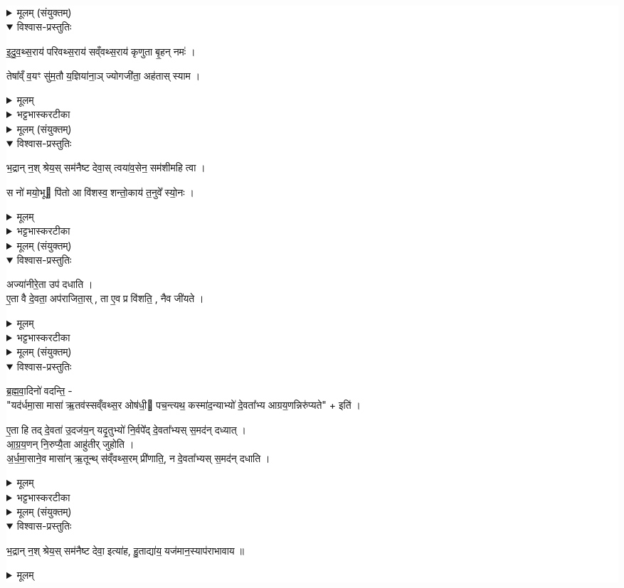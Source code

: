 <details><summary>मूलम् (संयुक्तम्)</summary></details>

<details open><summary>विश्वास-प्रस्तुतिः</summary>

इ॒दु॒व॒थ्स॒राय॑ परिवथ्स॒राय॑ सव्ँवथ्स॒राय॑ कृणुता बृ॒हन् नमः॑ ।   

तेषा᳚व्ँ व॒यꣳ सु॑म॒तौ य॒ज्ञिया॑ना॒ञ् ज्योगजी॑ता॒ अह॑तास् स्याम ।  
</details>

<details><summary>मूलम्</summary></details>

<details><summary>भट्टभास्करटीका</summary></details>

<details><summary>मूलम् (संयुक्तम्)</summary></details>

<details open><summary>विश्वास-प्रस्तुतिः</summary>

भ॒द्रान् न॒श् श्रेय॒स् सम॑नैष्ट देवा॒स् त्वया॑व॒सेन॒ सम॑शीमहि त्वा ।   

स नो॑ मयो॒भू पि॑तो आ वि॑शस्व॒ शन्तो॒काय॑ त॒नुवे᳚ स्यो॒नः ।
</details>

<details><summary>मूलम्</summary></details>

<details><summary>भट्टभास्करटीका</summary></details>

<details><summary>मूलम् (संयुक्तम्)</summary></details>

<details open><summary>विश्वास-प्रस्तुतिः</summary>

अज्या॑नीरे॒ता उप॑ दधाति ।  
ए॒ता वै दे॒वता॒ अप॑राजिता॒स् , ता ए॒व प्र वि॑शति॒ , नैव जी॑यते ।  
</details>

<details><summary>मूलम्</summary></details>

<details><summary>भट्टभास्करटीका</summary></details>

<details><summary>मूलम् (संयुक्तम्)</summary></details>

<details open><summary>विश्वास-प्रस्तुतिः</summary>

ब्र॒ह्म॒वा॒दिनो॑ वदन्ति॒ -  
"यद॑र्धमा॒सा मासा॑ ऋ॒तव॑स्सव्ँवथ्स॒र ओष॑धी॒ पच॒न्त्यथ॒ कस्मा॑द॒न्याभ्यो॑ दे॒वता᳚भ्य आग्रय॒णन्निरु॑प्यते" + इति॑ ।   

ए॒ता हि तद् दे॒वता॑ उ॒दज॑य॒न्‌ यदृ॒तुभ्यो॑ नि॒र्वपे᳚द् दे॒वता᳚भ्यस् स॒मद॑न् दध्यात् ।  
आ॒ग्र॒य॒णन् नि॒रुप्यै॒ता आहु॑तीर् जुहोति ।  
अ॒र्ध॒मा॒साने॒व मासा॑न् ऋ॒तून्थ् स॑व्ँवथ्स॒रम् प्री॑णाति॒, न दे॒वता᳚भ्यस् स॒मद॑न् दधाति ।  
</details>

<details><summary>मूलम्</summary></details>

<details><summary>भट्टभास्करटीका</summary></details>

<details><summary>मूलम् (संयुक्तम्)</summary></details>

<details open><summary>विश्वास-प्रस्तुतिः</summary>

भ॒द्रान् न॒श् श्रेय॒स् सम॑नैष्ट देवा॒ इत्या॑ह, हु॒ताद्या॑य॒ यज॑मान॒स्याप॑राभावाय ॥  
</details>

<details><summary>मूलम्</summary></details>
